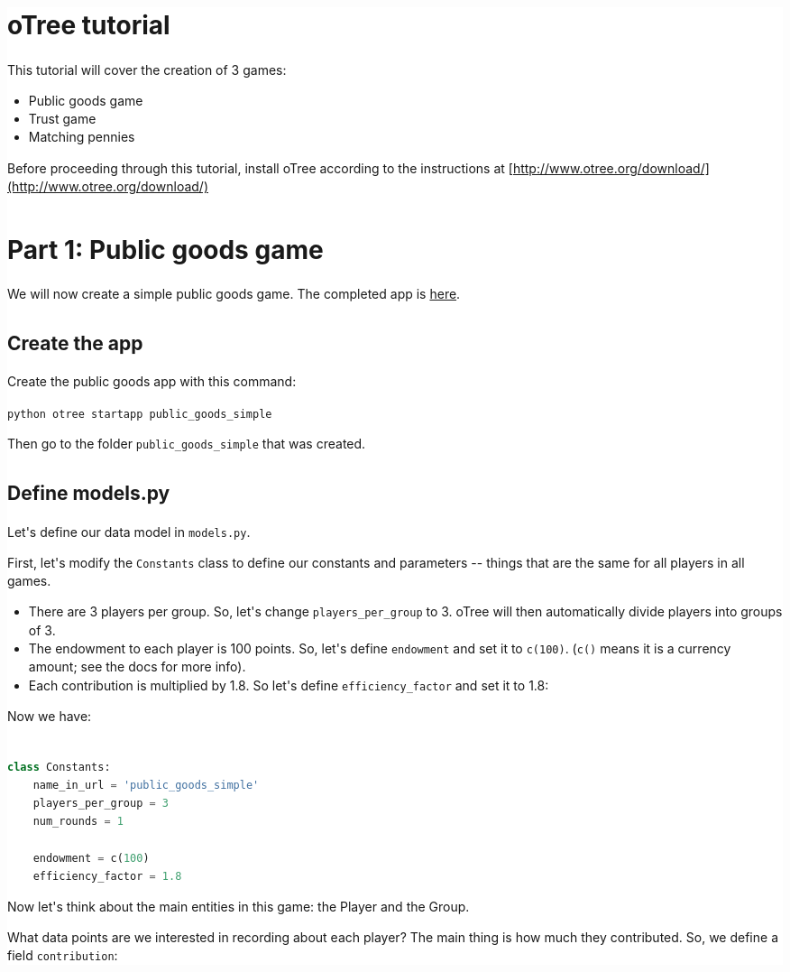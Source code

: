 # oTree tutorial

This tutorial will cover the creation of 3 games:

* Public goods game
* Trust game
* Matching pennies

Before proceeding through this tutorial, install oTree according to the instructions at
[http://www.otree.org/download/](http://www.otree.org/download/)

# Part 1: Public goods game

We will now create a simple public goods game.
The completed app is [here](https://github.com/oTree-org/oTree/tree/master/public_goods_simple).

## Create the app

Create the public goods app with this command:

`python otree startapp public_goods_simple`

Then go to the folder `public_goods_simple` that was created.


## Define models.py

Let's define our data model in `models.py`.

First, let's modify the `Constants` class to define our constants and parameters -- things that are the same for all players in all games.

* There are 3 players per group. So, let's change `players_per_group` to 3. oTree will then automatically divide players into groups of 3.
* The endowment to each player is 100 points. So, let's define `endowment` and set it to `c(100)`. (`c()` means it is a currency amount; see the docs for more info).
* Each contribution is multiplied by 1.8. So let's define `efficiency_factor` and set it to 1.8:

Now we have:

```Python

class Constants:
    name_in_url = 'public_goods_simple'
    players_per_group = 3
    num_rounds = 1

    endowment = c(100)
    efficiency_factor = 1.8
```

Now let's think about the main entities in this game: the Player and the Group.

What data points are we interested in recording about each player? The main thing is how much they contributed.
So, we define a field `contribution`:
